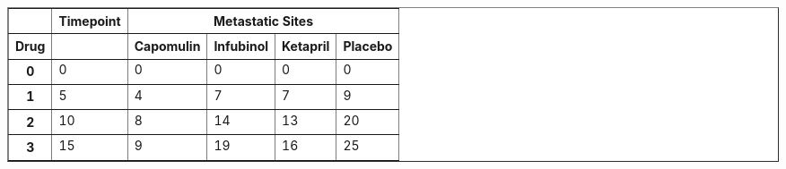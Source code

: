 


<div>
<style>
    .dataframe thead tr:only-child th {
        text-align: right;
    }

    .dataframe thead th {
        text-align: left;
    }

    .dataframe tbody tr th {
        vertical-align: top;
    }
</style>
<table border="1" class="dataframe">
  <thead>
    <tr>
      <th></th>
      <th>Timepoint</th>
      <th colspan="4" halign="left">Metastatic Sites</th>
    </tr>
    <tr>
      <th>Drug</th>
      <th></th>
      <th>Capomulin</th>
      <th>Infubinol</th>
      <th>Ketapril</th>
      <th>Placebo</th>
    </tr>
  </thead>
  <tbody>
    <tr>
      <th>0</th>
      <td>0</td>
      <td>0</td>
      <td>0</td>
      <td>0</td>
      <td>0</td>
    </tr>
    <tr>
      <th>1</th>
      <td>5</td>
      <td>4</td>
      <td>7</td>
      <td>7</td>
      <td>9</td>
    </tr>
    <tr>
      <th>2</th>
      <td>10</td>
      <td>8</td>
      <td>14</td>
      <td>13</td>
      <td>20</td>
    </tr>
    <tr>
      <th>3</th>
      <td>15</td>
      <td>9</td>
      <td>19</td>
      <td>16</td>
      <td>25</td>
    </tr>